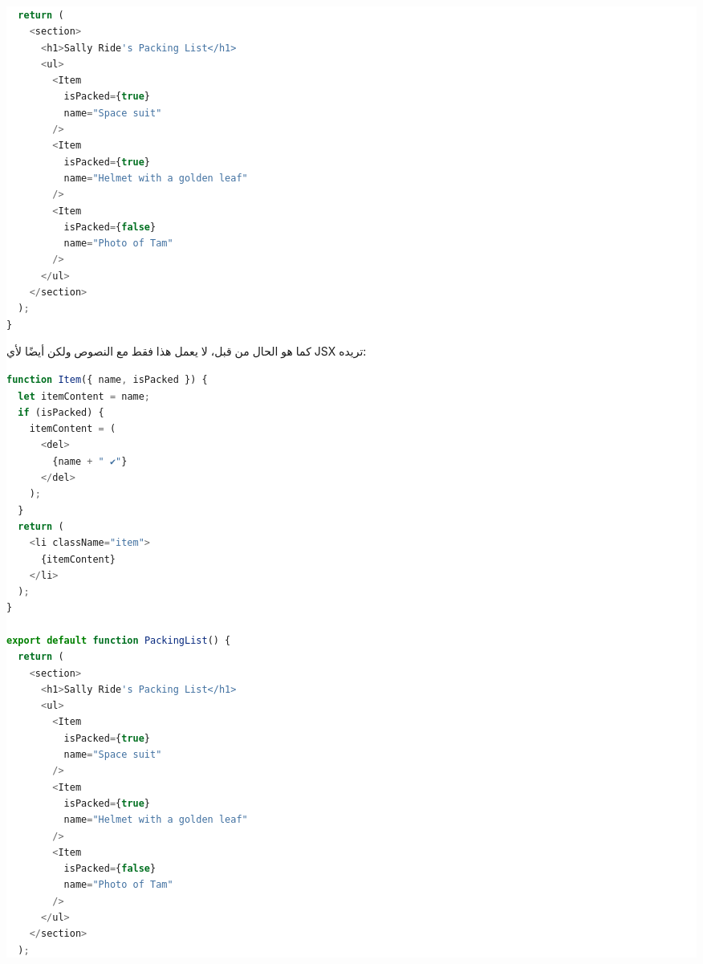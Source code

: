 ```js
  return (
    <section>
      <h1>Sally Ride's Packing List</h1>
      <ul>
        <Item 
          isPacked={true} 
          name="Space suit" 
        />
        <Item 
          isPacked={true} 
          name="Helmet with a golden leaf" 
        />
        <Item 
          isPacked={false} 
          name="Photo of Tam" 
        />
      </ul>
    </section>
  );
}
```

</Sandpack>

كما هو الحال من قبل، لا يعمل هذا فقط مع النصوص ولكن أيضًا لأي JSX تريده:

<Sandpack>

```js
function Item({ name, isPacked }) {
  let itemContent = name;
  if (isPacked) {
    itemContent = (
      <del>
        {name + " ✔"}
      </del>
    );
  }
  return (
    <li className="item">
      {itemContent}
    </li>
  );
}

export default function PackingList() {
  return (
    <section>
      <h1>Sally Ride's Packing List</h1>
      <ul>
        <Item 
          isPacked={true} 
          name="Space suit" 
        />
        <Item 
          isPacked={true} 
          name="Helmet with a golden leaf" 
        />
        <Item 
          isPacked={false} 
          name="Photo of Tam" 
        />
      </ul>
    </section>
  );
```
